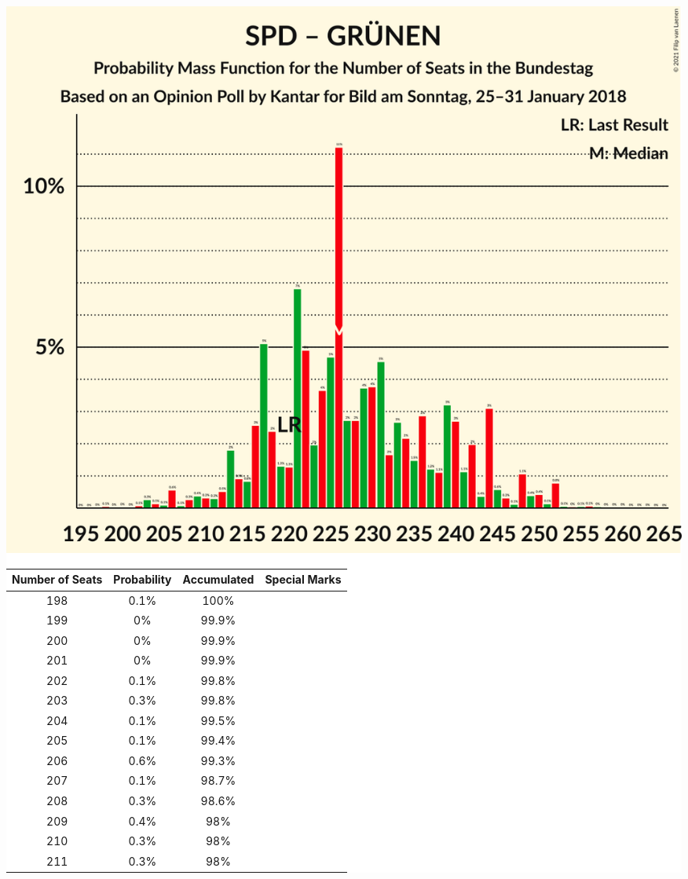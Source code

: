 ![Graph with seats probability mass function not yet produced](2018-01-31-Kantar-coalitions-seats-pmf-spd–grünen.png "Seats Probability Mass Function")

| Number of Seats | Probability | Accumulated | Special Marks |
|:---------------:|:-----------:|:-----------:|:-------------:|
| 198 | 0.1% | 100% |  |
| 199 | 0% | 99.9% |  |
| 200 | 0% | 99.9% |  |
| 201 | 0% | 99.9% |  |
| 202 | 0.1% | 99.8% |  |
| 203 | 0.3% | 99.8% |  |
| 204 | 0.1% | 99.5% |  |
| 205 | 0.1% | 99.4% |  |
| 206 | 0.6% | 99.3% |  |
| 207 | 0.1% | 98.7% |  |
| 208 | 0.3% | 98.6% |  |
| 209 | 0.4% | 98% |  |
| 210 | 0.3% | 98% |  |
| 211 | 0.3% | 98% |  |